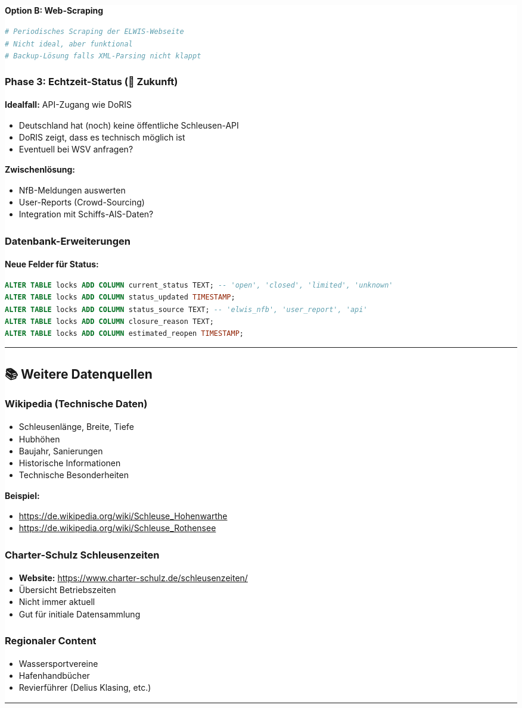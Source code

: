 **Option B: Web-Scraping**
```python
# Periodisches Scraping der ELWIS-Webseite
# Nicht ideal, aber funktional
# Backup-Lösung falls XML-Parsing nicht klappt
```

### Phase 3: Echtzeit-Status (🔮 Zukunft)

**Idealfall:** API-Zugang wie DoRIS
- Deutschland hat (noch) keine öffentliche Schleusen-API
- DoRIS zeigt, dass es technisch möglich ist
- Eventuell bei WSV anfragen?

**Zwischenlösung:**
- NfB-Meldungen auswerten
- User-Reports (Crowd-Sourcing)
- Integration mit Schiffs-AIS-Daten?

### Datenbank-Erweiterungen

**Neue Felder für Status:**
```sql
ALTER TABLE locks ADD COLUMN current_status TEXT; -- 'open', 'closed', 'limited', 'unknown'
ALTER TABLE locks ADD COLUMN status_updated TIMESTAMP;
ALTER TABLE locks ADD COLUMN status_source TEXT; -- 'elwis_nfb', 'user_report', 'api'
ALTER TABLE locks ADD COLUMN closure_reason TEXT;
ALTER TABLE locks ADD COLUMN estimated_reopen TIMESTAMP;
```

---

## 📚 Weitere Datenquellen

### Wikipedia (Technische Daten)
- Schleusenlänge, Breite, Tiefe
- Hubhöhen
- Baujahr, Sanierungen
- Historische Informationen
- Technische Besonderheiten

**Beispiel:**
- https://de.wikipedia.org/wiki/Schleuse_Hohenwarthe
- https://de.wikipedia.org/wiki/Schleuse_Rothensee

### Charter-Schulz Schleusenzeiten
- **Website:** https://www.charter-schulz.de/schleusenzeiten/
- Übersicht Betriebszeiten
- Nicht immer aktuell
- Gut für initiale Datensammlung

### Regionaler Content
- Wassersportvereine
- Hafenhandbücher
- Revierführer (Delius Klasing, etc.)

---